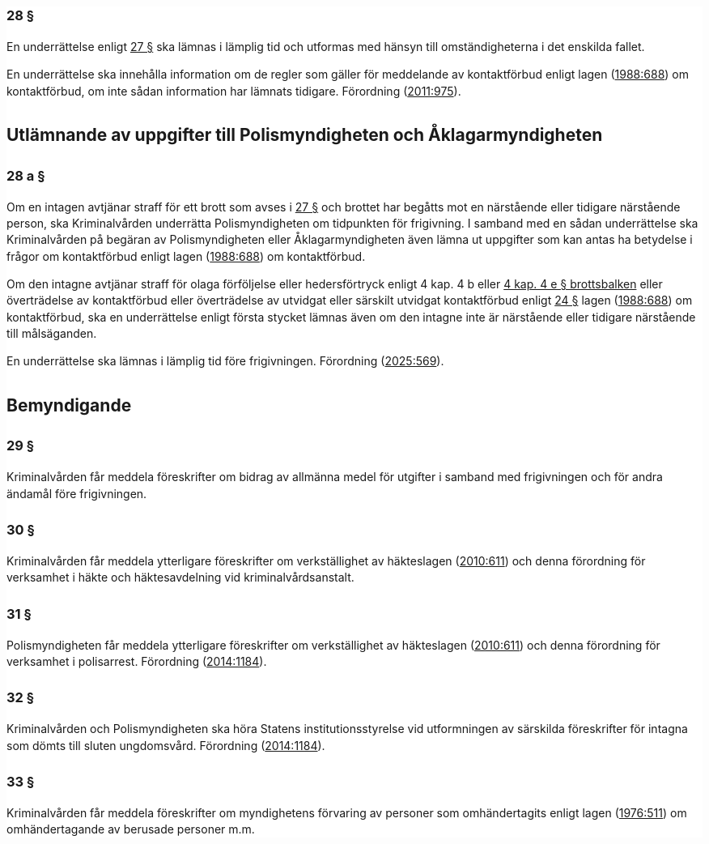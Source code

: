 ### 28 §

En underrättelse enligt [27 §](#27) ska lämnas i lämplig tid och utformas med hänsyn till omständigheterna i det enskilda fallet.

En underrättelse ska innehålla information om de regler som gäller för meddelande av kontaktförbud enligt lagen ([1988:688](https://selex.se/eli/sfs/1988/688)) om kontaktförbud, om inte sådan information har lämnats tidigare. Förordning ([2011:975](https://selex.se/eli/sfs/2011/975)).

## Utlämnande av uppgifter till Polismyndigheten och Åklagarmyndigheten

### 28 a §

Om en intagen avtjänar straff för ett brott som avses i [27 §](#27) och brottet har begåtts mot en närstående eller tidigare närstående person, ska Kriminalvården underrätta Polismyndigheten om tidpunkten för frigivning. I samband med en sådan underrättelse ska Kriminalvården på begäran av Polismyndigheten eller Åklagarmyndigheten även lämna ut uppgifter som kan antas ha betydelse i frågor om kontaktförbud enligt lagen ([1988:688](https://selex.se/eli/sfs/1988/688)) om kontaktförbud.

Om den intagne avtjänar straff för olaga förföljelse eller hedersförtryck enligt 4 kap. 4 b eller [4 kap. 4 e § brottsbalken](https://selex.se/eli/sfs/1962/700#kap4.4e) eller överträdelse av kontaktförbud eller överträdelse av utvidgat eller särskilt utvidgat kontaktförbud enligt [24 §](#24) lagen ([1988:688](https://selex.se/eli/sfs/1988/688)) om kontaktförbud, ska en underrättelse enligt första stycket lämnas även om den intagne inte är närstående eller tidigare närstående till målsäganden.

En underrättelse ska lämnas i lämplig tid före frigivningen. Förordning ([2025:569](https://selex.se/eli/sfs/2025/569)).

## Bemyndigande

### 29 §

Kriminalvården får meddela föreskrifter om bidrag av allmänna medel för utgifter i samband med frigivningen och för andra ändamål före frigivningen.

### 30 §

Kriminalvården får meddela ytterligare föreskrifter om verkställighet av häkteslagen ([2010:611](https://selex.se/eli/sfs/2010/611)) och denna förordning för verksamhet i häkte och häktesavdelning vid kriminalvårdsanstalt.

### 31 §

Polismyndigheten får meddela ytterligare föreskrifter om verkställighet av häkteslagen ([2010:611](https://selex.se/eli/sfs/2010/611)) och denna förordning för verksamhet i polisarrest. Förordning ([2014:1184](https://selex.se/eli/sfs/2014/1184)).

### 32 §

Kriminalvården och Polismyndigheten ska höra Statens institutionsstyrelse vid utformningen av särskilda föreskrifter för intagna som dömts till sluten ungdomsvård. Förordning ([2014:1184](https://selex.se/eli/sfs/2014/1184)).

### 33 §

Kriminalvården får meddela föreskrifter om myndighetens förvaring av personer som omhändertagits enligt lagen ([1976:511](https://selex.se/eli/sfs/1976/511)) om omhändertagande av berusade personer m.m.